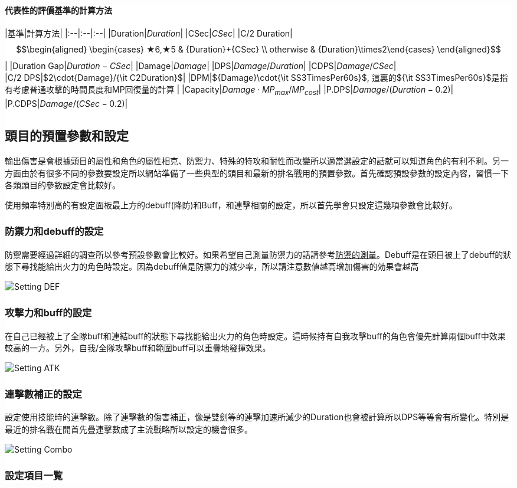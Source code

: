 #### 代表性的評價基準的計算方法

|基準|計算方法|
|:--|:--|:--|
|Duration|${Duration}$|
|CSec|${CSec}$|
|C/2&nbsp;Duration|$$\begin{aligned} \begin{cases} ★6,★5 & {Duration}+{CSec} \\ otherwise & {Duration}\times2\end{cases} \end{aligned}$$|
|Duration&nbsp;Gap|${Duration}-{CSec}$|
|Damage|${Damage}$|
|DPS|${Damage}/{Duration}$|
|CDPS|${Damage}/{CSec}$|
|C/2&nbsp;DPS|$2\cdot{Damage}/{\it C2Duration}$|
|DPM|${Damage}\cdot{\it SS3TimesPer60s}$, 這裏的${\it SS3TimesPer60s}$是指有考慮普通攻擊的時間長度和MP回復量的計算 |
|Capacity|${Damage}\cdot{MP_{max}}/{MP_{cost}}$|
|P.DPS|${Damage}/({Duration}-0.2)$|
|P.CDPS|${Damage}/({CSec}-0.2)$|

## 頭目的預置參數和設定
輸出傷害是會根據頭目的屬性和角色的屬性相克、防禦力、特殊的特攻和耐性而改變所以適當選設定的話就可以知道角色的有利不利。另一方面由於有很多不同的參數要設定所以網站準備了一些典型的頭目和最新的排名戰用的預置參數。首先確認預設參數的設定內容，習慣一下各類頭目的參數設定會比較好。

使用頻率特別高的有設定面板最上方的debuff(降防)和Buff，和連擊相關的設定，所以首先學會只設定這幾項參數會比較好。

### 防禦力和debuff的設定
防禦需要經過詳細的調查所以參考預設參數會比較好。如果希望自己測量防禦力的話請參考[防禦的測量](../knowledge/#防禦的測量)。Debuff是在頭目被上了debuff的狀態下尋找能給出火力的角色時設定。因為debuff值是防禦力的減少率，所以請注意數値越高增加傷害的効果會越高

![Setting DEF](../images/setting_def.jpg)

### 攻擊力和buff的設定
在自己已經被上了全隊buff和連結buff的狀態下尋找能給出火力的角色時設定。這時候持有自我攻擊buff的角色會優先計算兩個buff中效果較高的一方。另外，自我/全隊攻擊buff和範圍buff可以重疊地發揮效果。

![Setting ATK](../images/setting_atk.jpg)

### 連擊數補正的設定
設定使用技能時的連擊數。除了連擊數的傷害補正，像是雙劍等的連擊加速所減少的Duration也會被計算所以DPS等等會有所變化。特別是最近的排名戰在開首先疊連擊數成了主流戰略所以設定的機會很多。

![Setting Combo](../images/setting_combo.jpg)

### 設定項目一覧
